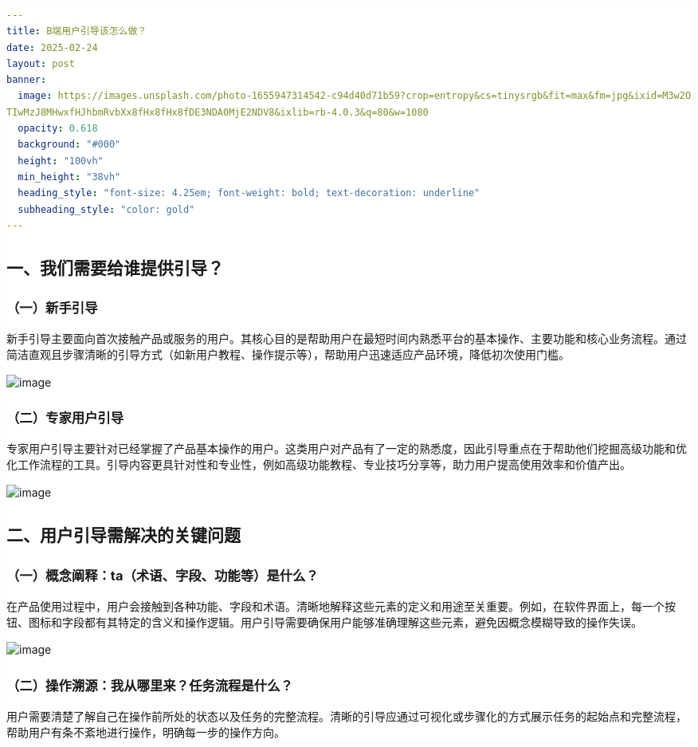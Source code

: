 ```yaml
---
title: B端用户引导该怎么做？
date: 2025-02-24
layout: post
banner:
  image: https://images.unsplash.com/photo-1655947314542-c94d40d71b59?crop=entropy&cs=tinysrgb&fit=max&fm=jpg&ixid=M3w2OTIwMzJ8MHwxfHJhbmRvbXx8fHx8fHx8fDE3NDA0MjE2NDV8&ixlib=rb-4.0.3&q=80&w=1080
  opacity: 0.618
  background: "#000"
  height: "100vh"
  min_height: "38vh"
  heading_style: "font-size: 4.25em; font-weight: bold; text-decoration: underline"
  subheading_style: "color: gold"
---
```


## 一、我们需要给谁提供引导？

### （一）新手引导

新手引导主要面向首次接触产品或服务的用户。其核心目的是帮助用户在最短时间内熟悉平台的基本操作、主要功能和核心业务流程。通过简洁直观且步骤清晰的引导方式（如新用户教程、操作提示等），帮助用户迅速适应产品环境，降低初次使用门槛。

![image](https://prod-files-secure.s3.us-west-2.amazonaws.com/a7a0cc5a-89b9-4cda-8686-1fba0ca52f40/642e5640-5829-4efd-8907-253bb8ac5671/-----------_%281%29.png?X-Amz-Algorithm=AWS4-HMAC-SHA256&X-Amz-Content-Sha256=UNSIGNED-PAYLOAD&X-Amz-Credential=ASIAZI2LB4667UIY6O5N%2F20250224%2Fus-west-2%2Fs3%2Faws4_request&X-Amz-Date=20250224T182725Z&X-Amz-Expires=3600&X-Amz-Security-Token=IQoJb3JpZ2luX2VjEPr%2F%2F%2F%2F%2F%2F%2F%2F%2F%2FwEaCXVzLXdlc3QtMiJGMEQCIBD5HtuYuxrzUOnsQ%2BNa3UNFcrcZq3t0UmeO5%2FekrKXnAiBPNdhyDJpSAcY3jIU1JHuzvol3UpQ37AE4WTjnG4n9SSr%2FAwgzEAAaDDYzNzQyMzE4MzgwNSIMHJavuZApq6D2TDbiKtwDGuvO2AnVlbZ2mPsYrRTnL2G%2BqltExM%2Bh59zRapkHOouYDEsuZYQFKQDxUBb1JBpTagAxSxblcnWU%2F8%2Fy35MPV2ooOk%2F8aiurHm1OcMOIjlvUCgWGHIkdB7stPwosxStpa4%2FqSlmtWmK7RwjXYmECGx3nY%2FvVJ7eMyH%2Bs2UvX%2Fmba%2FdSSPbIZWZA%2BVtKxDIj2kx6tgBu6nUeRSCxYDP%2B%2F%2BIuDxNxtEyWyRPK9O0vyARtvPOmsJIm7GP7D4NxBPEm7eF3zKZsSK6fyHRaUQMvlXGISOYfmFWOS4bkq3hZsA4C0d4lvyo01igr4g6rS5I2%2Fiv%2F3OA%2BZghweTBw0KvlFaTIe5jnN1NKrE%2FUo3GzY%2B33FPhXOP7h9rrwp1b8Dsw38NCtLA%2Fqyj1WlXlOZcQ4KzSFR72YtniZKb%2FHOWtXRRh3iZbtjSck5O7ezHJ18jIhCF17ZKBgnsx3q2J8qBIdP7MsJJHW6SSnb6HZPciEgiGMYT%2BYyhw1TH5i%2FW3mABBwxtQnQ8cT7P7Hhfu%2F5UN5YnAnnvnD2JuOB4Zx4BN5dmAWXM%2Fg0Wn9GcQyOSTp2d3IfoEmkHGyVqsqUM0FDrw3sEWQV3EJ9U2J696zAtBMMi8fihObz6YK2SyLyTkIw%2Fd3yvQY6pgGtSPQ0AT9OqThPE05rNPh5CKsJq6vijZ8ln0aAo8c6NyV99dniSsWvncjE0WH1MQkT74GKhH2FEiAYIfEr09y2ibB8Q59t9nf%2FRt%2FsR5gMgLVhEXiPfQ8VQvCpSrBb7p0jQ0AVU%2FUfX104X%2BrGBtW3L6pj9RrC5%2FRBhKhKsWx26SdGtXLB8NHo6Pdj73SCQuO%2BlSAM6yDgQPWe64lW3zy2kvkAtJ1o&X-Amz-Signature=cc46edd766d132a4e360d9c88e4f6997aeb8de183aad5654efb3a4a17c57cd58&X-Amz-SignedHeaders=host&x-id=GetObject)

### （二）专家用户引导

专家用户引导主要针对已经掌握了产品基本操作的用户。这类用户对产品有了一定的熟悉度，因此引导重点在于帮助他们挖掘高级功能和优化工作流程的工具。引导内容更具针对性和专业性，例如高级功能教程、专业技巧分享等，助力用户提高使用效率和价值产出。

![image](https://prod-files-secure.s3.us-west-2.amazonaws.com/a7a0cc5a-89b9-4cda-8686-1fba0ca52f40/6c5cc0c6-8bff-493f-a3af-1aa6779dea92/-----------.png?X-Amz-Algorithm=AWS4-HMAC-SHA256&X-Amz-Content-Sha256=UNSIGNED-PAYLOAD&X-Amz-Credential=ASIAZI2LB4667UIY6O5N%2F20250224%2Fus-west-2%2Fs3%2Faws4_request&X-Amz-Date=20250224T182725Z&X-Amz-Expires=3600&X-Amz-Security-Token=IQoJb3JpZ2luX2VjEPr%2F%2F%2F%2F%2F%2F%2F%2F%2F%2FwEaCXVzLXdlc3QtMiJGMEQCIBD5HtuYuxrzUOnsQ%2BNa3UNFcrcZq3t0UmeO5%2FekrKXnAiBPNdhyDJpSAcY3jIU1JHuzvol3UpQ37AE4WTjnG4n9SSr%2FAwgzEAAaDDYzNzQyMzE4MzgwNSIMHJavuZApq6D2TDbiKtwDGuvO2AnVlbZ2mPsYrRTnL2G%2BqltExM%2Bh59zRapkHOouYDEsuZYQFKQDxUBb1JBpTagAxSxblcnWU%2F8%2Fy35MPV2ooOk%2F8aiurHm1OcMOIjlvUCgWGHIkdB7stPwosxStpa4%2FqSlmtWmK7RwjXYmECGx3nY%2FvVJ7eMyH%2Bs2UvX%2Fmba%2FdSSPbIZWZA%2BVtKxDIj2kx6tgBu6nUeRSCxYDP%2B%2F%2BIuDxNxtEyWyRPK9O0vyARtvPOmsJIm7GP7D4NxBPEm7eF3zKZsSK6fyHRaUQMvlXGISOYfmFWOS4bkq3hZsA4C0d4lvyo01igr4g6rS5I2%2Fiv%2F3OA%2BZghweTBw0KvlFaTIe5jnN1NKrE%2FUo3GzY%2B33FPhXOP7h9rrwp1b8Dsw38NCtLA%2Fqyj1WlXlOZcQ4KzSFR72YtniZKb%2FHOWtXRRh3iZbtjSck5O7ezHJ18jIhCF17ZKBgnsx3q2J8qBIdP7MsJJHW6SSnb6HZPciEgiGMYT%2BYyhw1TH5i%2FW3mABBwxtQnQ8cT7P7Hhfu%2F5UN5YnAnnvnD2JuOB4Zx4BN5dmAWXM%2Fg0Wn9GcQyOSTp2d3IfoEmkHGyVqsqUM0FDrw3sEWQV3EJ9U2J696zAtBMMi8fihObz6YK2SyLyTkIw%2Fd3yvQY6pgGtSPQ0AT9OqThPE05rNPh5CKsJq6vijZ8ln0aAo8c6NyV99dniSsWvncjE0WH1MQkT74GKhH2FEiAYIfEr09y2ibB8Q59t9nf%2FRt%2FsR5gMgLVhEXiPfQ8VQvCpSrBb7p0jQ0AVU%2FUfX104X%2BrGBtW3L6pj9RrC5%2FRBhKhKsWx26SdGtXLB8NHo6Pdj73SCQuO%2BlSAM6yDgQPWe64lW3zy2kvkAtJ1o&X-Amz-Signature=7f5b5828a942a7cef6c609fbb5b4cb29c453cf5f4884874a177b2b35935bea7d&X-Amz-SignedHeaders=host&x-id=GetObject)

## 二、用户引导需解决的关键问题

### （一）概念阐释：ta（术语、字段、功能等）是什么？

在产品使用过程中，用户会接触到各种功能、字段和术语。清晰地解释这些元素的定义和用途至关重要。例如，在软件界面上，每一个按钮、图标和字段都有其特定的含义和操作逻辑。用户引导需要确保用户能够准确理解这些元素，避免因概念模糊导致的操作失误。

![image](https://prod-files-secure.s3.us-west-2.amazonaws.com/a7a0cc5a-89b9-4cda-8686-1fba0ca52f40/219df803-0755-45a3-9ba5-980412b296a4/image.png?X-Amz-Algorithm=AWS4-HMAC-SHA256&X-Amz-Content-Sha256=UNSIGNED-PAYLOAD&X-Amz-Credential=ASIAZI2LB4667UIY6O5N%2F20250224%2Fus-west-2%2Fs3%2Faws4_request&X-Amz-Date=20250224T182725Z&X-Amz-Expires=3600&X-Amz-Security-Token=IQoJb3JpZ2luX2VjEPr%2F%2F%2F%2F%2F%2F%2F%2F%2F%2FwEaCXVzLXdlc3QtMiJGMEQCIBD5HtuYuxrzUOnsQ%2BNa3UNFcrcZq3t0UmeO5%2FekrKXnAiBPNdhyDJpSAcY3jIU1JHuzvol3UpQ37AE4WTjnG4n9SSr%2FAwgzEAAaDDYzNzQyMzE4MzgwNSIMHJavuZApq6D2TDbiKtwDGuvO2AnVlbZ2mPsYrRTnL2G%2BqltExM%2Bh59zRapkHOouYDEsuZYQFKQDxUBb1JBpTagAxSxblcnWU%2F8%2Fy35MPV2ooOk%2F8aiurHm1OcMOIjlvUCgWGHIkdB7stPwosxStpa4%2FqSlmtWmK7RwjXYmECGx3nY%2FvVJ7eMyH%2Bs2UvX%2Fmba%2FdSSPbIZWZA%2BVtKxDIj2kx6tgBu6nUeRSCxYDP%2B%2F%2BIuDxNxtEyWyRPK9O0vyARtvPOmsJIm7GP7D4NxBPEm7eF3zKZsSK6fyHRaUQMvlXGISOYfmFWOS4bkq3hZsA4C0d4lvyo01igr4g6rS5I2%2Fiv%2F3OA%2BZghweTBw0KvlFaTIe5jnN1NKrE%2FUo3GzY%2B33FPhXOP7h9rrwp1b8Dsw38NCtLA%2Fqyj1WlXlOZcQ4KzSFR72YtniZKb%2FHOWtXRRh3iZbtjSck5O7ezHJ18jIhCF17ZKBgnsx3q2J8qBIdP7MsJJHW6SSnb6HZPciEgiGMYT%2BYyhw1TH5i%2FW3mABBwxtQnQ8cT7P7Hhfu%2F5UN5YnAnnvnD2JuOB4Zx4BN5dmAWXM%2Fg0Wn9GcQyOSTp2d3IfoEmkHGyVqsqUM0FDrw3sEWQV3EJ9U2J696zAtBMMi8fihObz6YK2SyLyTkIw%2Fd3yvQY6pgGtSPQ0AT9OqThPE05rNPh5CKsJq6vijZ8ln0aAo8c6NyV99dniSsWvncjE0WH1MQkT74GKhH2FEiAYIfEr09y2ibB8Q59t9nf%2FRt%2FsR5gMgLVhEXiPfQ8VQvCpSrBb7p0jQ0AVU%2FUfX104X%2BrGBtW3L6pj9RrC5%2FRBhKhKsWx26SdGtXLB8NHo6Pdj73SCQuO%2BlSAM6yDgQPWe64lW3zy2kvkAtJ1o&X-Amz-Signature=41898d9859f63a8adce451d5f2915525fd71c021df503ab0117628dfc44450da&X-Amz-SignedHeaders=host&x-id=GetObject)

### （二）操作溯源：我从哪里来？任务流程是什么？

用户需要清楚了解自己在操作前所处的状态以及任务的完整流程。清晰的引导应通过可视化或步骤化的方式展示任务的起始点和完整流程，帮助用户有条不紊地进行操作，明确每一步的操作方向。
